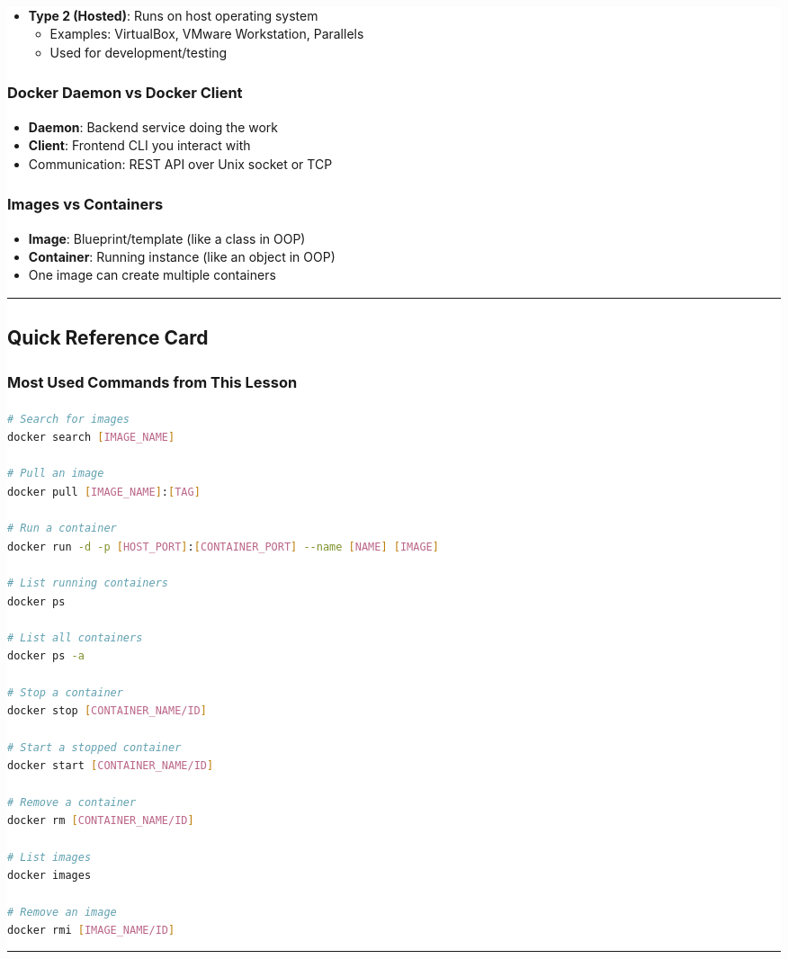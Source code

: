 - **Type 2 (Hosted)**: Runs on host operating system
  - Examples: VirtualBox, VMware Workstation, Parallels
  - Used for development/testing

### Docker Daemon vs Docker Client
- **Daemon**: Backend service doing the work
- **Client**: Frontend CLI you interact with
- Communication: REST API over Unix socket or TCP

### Images vs Containers
- **Image**: Blueprint/template (like a class in OOP)
- **Container**: Running instance (like an object in OOP)
- One image can create multiple containers

---

## Quick Reference Card

### Most Used Commands from This Lesson

```bash
# Search for images
docker search [IMAGE_NAME]

# Pull an image
docker pull [IMAGE_NAME]:[TAG]

# Run a container
docker run -d -p [HOST_PORT]:[CONTAINER_PORT] --name [NAME] [IMAGE]

# List running containers
docker ps

# List all containers
docker ps -a

# Stop a container
docker stop [CONTAINER_NAME/ID]

# Start a stopped container
docker start [CONTAINER_NAME/ID]

# Remove a container
docker rm [CONTAINER_NAME/ID]

# List images
docker images

# Remove an image
docker rmi [IMAGE_NAME/ID]
```

---